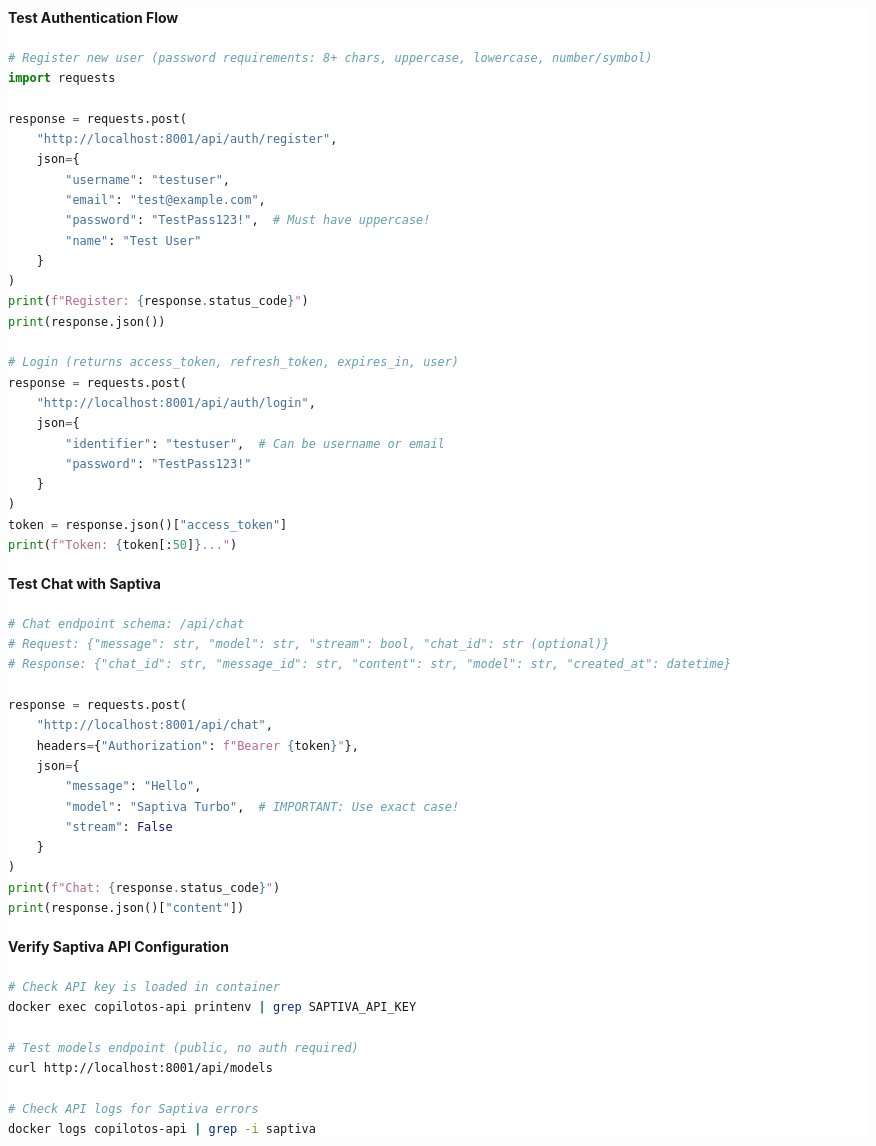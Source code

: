 #### Test Authentication Flow
```python
# Register new user (password requirements: 8+ chars, uppercase, lowercase, number/symbol)
import requests

response = requests.post(
    "http://localhost:8001/api/auth/register",
    json={
        "username": "testuser",
        "email": "test@example.com",
        "password": "TestPass123!",  # Must have uppercase!
        "name": "Test User"
    }
)
print(f"Register: {response.status_code}")
print(response.json())

# Login (returns access_token, refresh_token, expires_in, user)
response = requests.post(
    "http://localhost:8001/api/auth/login",
    json={
        "identifier": "testuser",  # Can be username or email
        "password": "TestPass123!"
    }
)
token = response.json()["access_token"]
print(f"Token: {token[:50]}...")
```

#### Test Chat with Saptiva
```python
# Chat endpoint schema: /api/chat
# Request: {"message": str, "model": str, "stream": bool, "chat_id": str (optional)}
# Response: {"chat_id": str, "message_id": str, "content": str, "model": str, "created_at": datetime}

response = requests.post(
    "http://localhost:8001/api/chat",
    headers={"Authorization": f"Bearer {token}"},
    json={
        "message": "Hello",
        "model": "Saptiva Turbo",  # IMPORTANT: Use exact case!
        "stream": False
    }
)
print(f"Chat: {response.status_code}")
print(response.json()["content"])
```

#### Verify Saptiva API Configuration
```bash
# Check API key is loaded in container
docker exec copilotos-api printenv | grep SAPTIVA_API_KEY

# Test models endpoint (public, no auth required)
curl http://localhost:8001/api/models

# Check API logs for Saptiva errors
docker logs copilotos-api | grep -i saptiva
```
